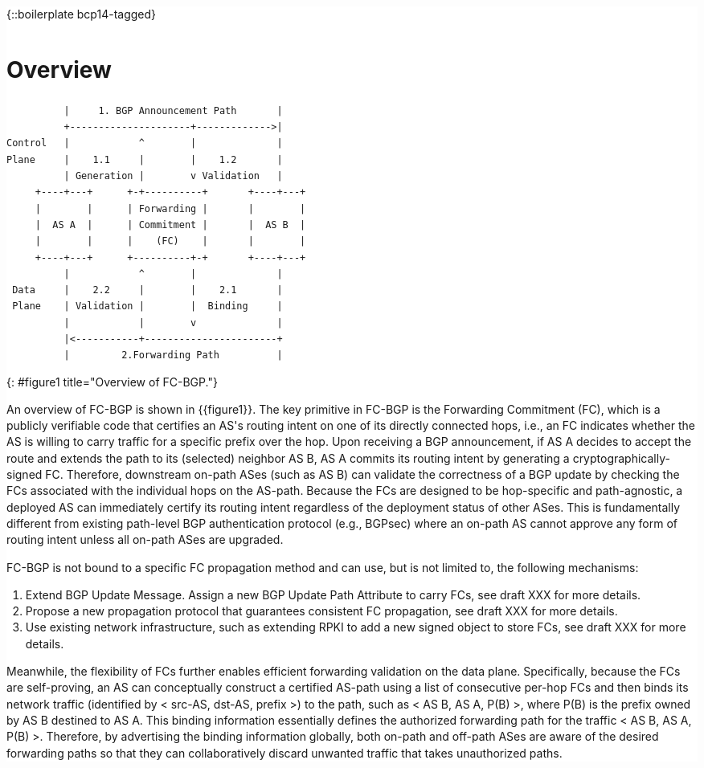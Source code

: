 {::boilerplate bcp14-tagged}

# Overview

~~~~~~
          |     1. BGP Announcement Path       |
          +---------------------+------------->|
Control   |            ^        |              |
Plane     |    1.1     |        |    1.2       |
          | Generation |        v Validation   |
     +----+---+      +-+----------+       +----+---+
     |        |      | Forwarding |       |        |
     |  AS A  |      | Commitment |       |  AS B  |
     |        |      |    (FC)    |       |        |
     +----+---+      +----------+-+       +----+---+
          |            ^        |              |
 Data     |    2.2     |        |    2.1       |
 Plane    | Validation |        |  Binding     |
          |            |        v              |
          |<-----------+-----------------------+
          |         2.Forwarding Path          |
~~~~~~
{: #figure1 title="Overview of FC-BGP."}

An overview of FC-BGP is shown in {{figure1}}. The key primitive in FC-BGP is the Forwarding Commitment (FC), which is a publicly verifiable code that certifies an AS's routing intent on one of its directly connected hops, i.e., an FC indicates whether the AS is willing to carry traffic for a specific prefix over the hop.
Upon receiving a BGP announcement, if AS A decides to accept the route and extends the path to its (selected) neighbor AS B, AS A commits its routing intent by generating a cryptographically-signed FC. Therefore, downstream on-path ASes (such as AS B) can validate the correctness of a BGP update by checking the FCs associated with the individual hops on the AS-path. Because the FCs are designed to be hop-specific and path-agnostic, a deployed AS can immediately certify its routing intent regardless of the deployment status of other ASes. This is fundamentally different from existing path-level BGP authentication protocol (e.g., BGPsec) where an on-path AS cannot approve any form of routing intent unless all on-path ASes are upgraded.

FC-BGP is not bound to a specific FC propagation method and can use, but is not limited to, the following mechanisms:

1. Extend BGP Update Message. Assign a new BGP Update Path Attribute to carry FCs, see draft XXX for more details.
2. Propose a new propagation protocol that guarantees consistent FC propagation,  see draft XXX for more details.
3. Use existing network infrastructure, such as extending RPKI to add a new signed object to store FCs,  see draft XXX for more details.

Meanwhile, the flexibility of FCs further enables efficient forwarding validation on the data plane. Specifically, because the FCs are self-proving, an AS can conceptually construct a certified AS-path using a list of consecutive per-hop FCs and then binds its network traffic (identified by < src-AS, dst-AS, prefix >) to the path, such as < AS B, AS A, P(B) >, where P(B) is the prefix owned by AS B destined to AS A. This binding information essentially defines the authorized forwarding path for the traffic < AS B, AS A, P(B) >. Therefore, by advertising the binding information globally, both on-path and off-path ASes are aware of the desired forwarding paths so that they can collaboratively discard unwanted traffic that takes unauthorized paths.
